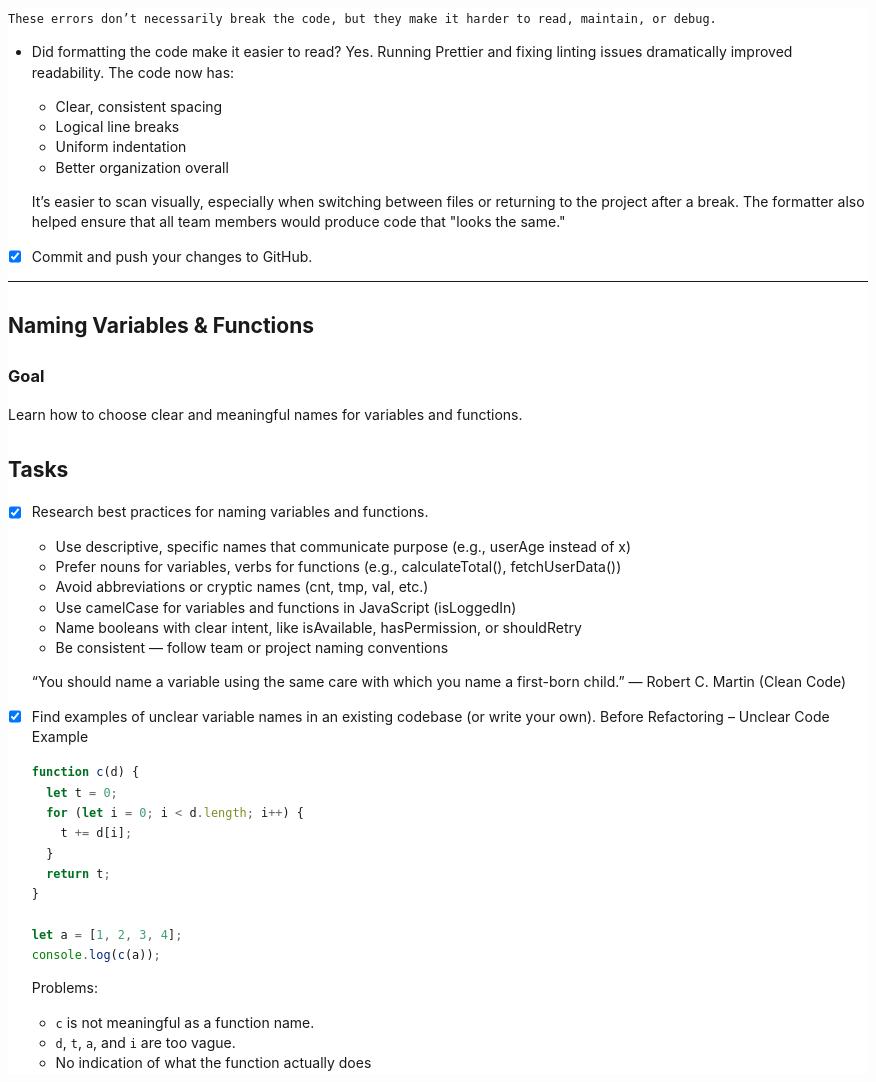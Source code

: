     These errors don’t necessarily break the code, but they make it harder to read, maintain, or debug.

  - Did formatting the code make it easier to read?
    Yes. Running Prettier and fixing linting issues dramatically improved readability. The code now has:
    - Clear, consistent spacing
    - Logical line breaks
    - Uniform indentation
    - Better organization overall

    It’s easier to scan visually, especially when switching between files or returning to the project after a break. The formatter also helped ensure that all team members would produce code that "looks the same."

- [x] Commit and push your changes to GitHub.

___________________________________________________________

## Naming Variables & Functions

### Goal

Learn how to choose clear and meaningful names for variables and functions.

## Tasks

- [x] Research best practices for naming variables and functions.
  - Use descriptive, specific names that communicate purpose (e.g., userAge instead of x)
  - Prefer nouns for variables, verbs for functions (e.g., calculateTotal(), fetchUserData())
  - Avoid abbreviations or cryptic names (cnt, tmp, val, etc.)
  - Use camelCase for variables and functions in JavaScript (isLoggedIn)
  - Name booleans with clear intent, like isAvailable, hasPermission, or shouldRetry
  - Be consistent — follow team or project naming conventions

  “You should name a variable using the same care with which you name a first-born child.”
  — Robert C. Martin (Clean Code)

- [x] Find examples of unclear variable names in an existing codebase (or write your own).
  Before Refactoring – Unclear Code Example

  ```js
  function c(d) {
    let t = 0;
    for (let i = 0; i < d.length; i++) {
      t += d[i];
    }
    return t;
  }

  let a = [1, 2, 3, 4];
  console.log(c(a));
  ```

  Problems:
  - `c` is not meaningful as a function name.
  - `d`, `t`, `a`, and `i` are too vague.
  - No indication of what the function actually does
